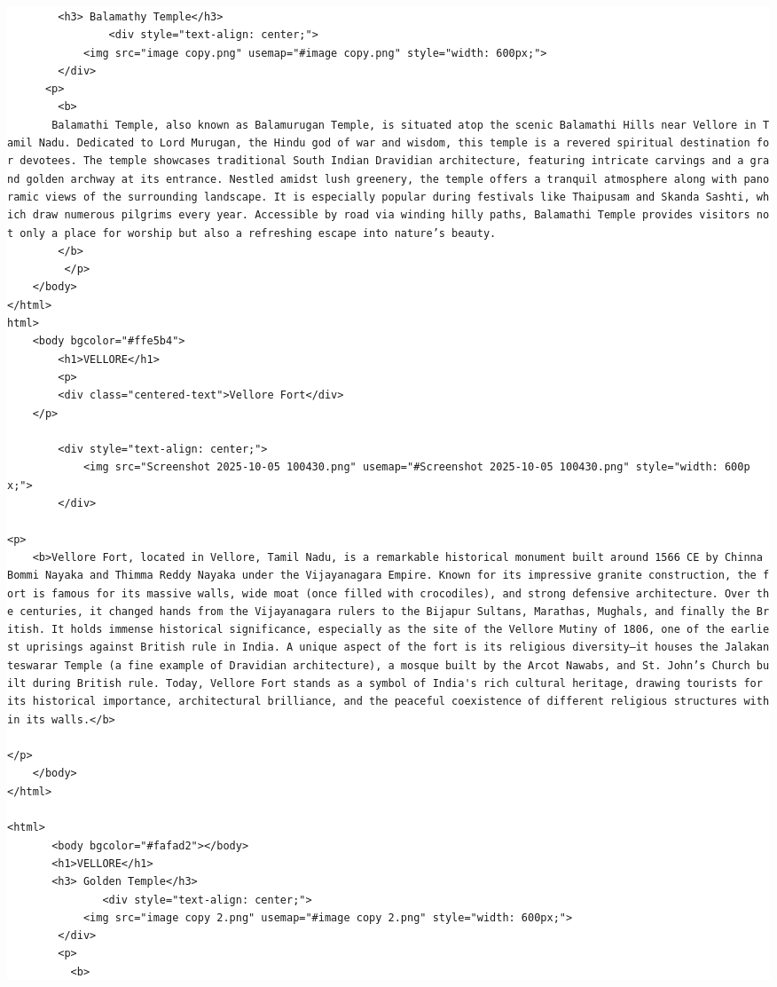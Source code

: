 ```
        <h3> Balamathy Temple</h3>
                <div style="text-align: center;">
            <img src="image copy.png" usemap="#image copy.png" style="width: 600px;">
        </div>
      <p>
        <b>
       Balamathi Temple, also known as Balamurugan Temple, is situated atop the scenic Balamathi Hills near Vellore in Tamil Nadu. Dedicated to Lord Murugan, the Hindu god of war and wisdom, this temple is a revered spiritual destination for devotees. The temple showcases traditional South Indian Dravidian architecture, featuring intricate carvings and a grand golden archway at its entrance. Nestled amidst lush greenery, the temple offers a tranquil atmosphere along with panoramic views of the surrounding landscape. It is especially popular during festivals like Thaipusam and Skanda Sashti, which draw numerous pilgrims every year. Accessible by road via winding hilly paths, Balamathi Temple provides visitors not only a place for worship but also a refreshing escape into nature’s beauty.   
        </b>
         </p>  
    </body>
</html>
html>
    <body bgcolor="#ffe5b4">
        <h1>VELLORE</h1>
        <p>
        <div class="centered-text">Vellore Fort</div>
    </p>
        
        <div style="text-align: center;">
            <img src="Screenshot 2025-10-05 100430.png" usemap="#Screenshot 2025-10-05 100430.png" style="width: 600px;">
        </div>

<p>
    <b>Vellore Fort, located in Vellore, Tamil Nadu, is a remarkable historical monument built around 1566 CE by Chinna Bommi Nayaka and Thimma Reddy Nayaka under the Vijayanagara Empire. Known for its impressive granite construction, the fort is famous for its massive walls, wide moat (once filled with crocodiles), and strong defensive architecture. Over the centuries, it changed hands from the Vijayanagara rulers to the Bijapur Sultans, Marathas, Mughals, and finally the British. It holds immense historical significance, especially as the site of the Vellore Mutiny of 1806, one of the earliest uprisings against British rule in India. A unique aspect of the fort is its religious diversity—it houses the Jalakanteswarar Temple (a fine example of Dravidian architecture), a mosque built by the Arcot Nawabs, and St. John’s Church built during British rule. Today, Vellore Fort stands as a symbol of India's rich cultural heritage, drawing tourists for its historical importance, architectural brilliance, and the peaceful coexistence of different religious structures within its walls.</b>
    
</p>
    </body>
</html>

<html>
       <body bgcolor="#fafad2"></body>
       <h1>VELLORE</h1>
       <h3> Golden Temple</h3>
               <div style="text-align: center;">
            <img src="image copy 2.png" usemap="#image copy 2.png" style="width: 600px;">
        </div>
        <p>
          <b> 
```